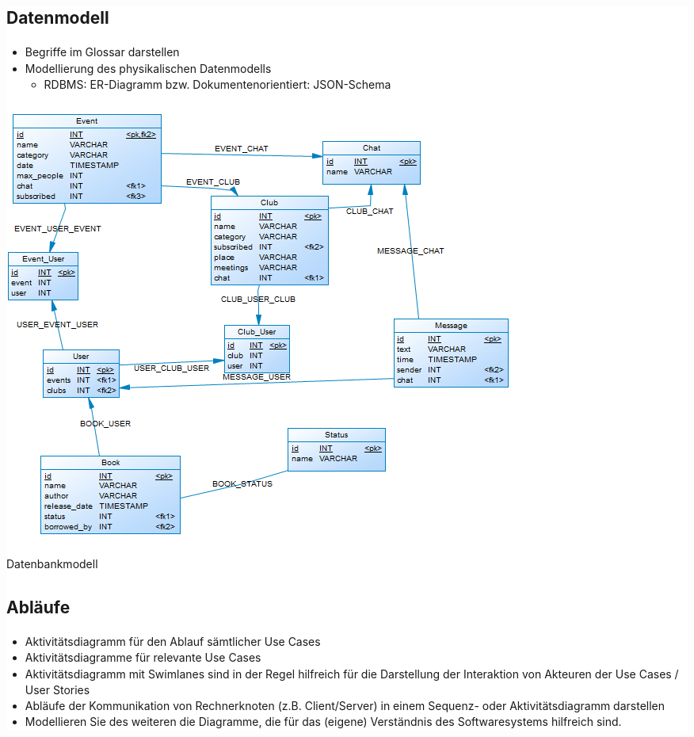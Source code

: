 ## Datenmodell 

- Begriffe im Glossar darstellen
- Modellierung des physikalischen Datenmodells 
  - RDBMS: ER-Diagramm bzw. Dokumentenorientiert: JSON-Schema

![](media/ER-Diagram.png)


Datenbankmodell

## Abläufe

- Aktivitätsdiagramm für den Ablauf sämtlicher Use Cases
- Aktivitätsdiagramme für relevante Use Cases
- Aktivitätsdiagramm mit Swimlanes sind in der Regel hilfreich 
  für die Darstellung der Interaktion von Akteuren der Use Cases / User Stories
- Abläufe der Kommunikation von Rechnerknoten (z.B. Client/Server)
  in einem Sequenz- oder Aktivitätsdiagramm darstellen
- Modellieren Sie des weiteren die Diagramme, die für das (eigene) Verständnis des
  Softwaresystems hilfreich sind. 

